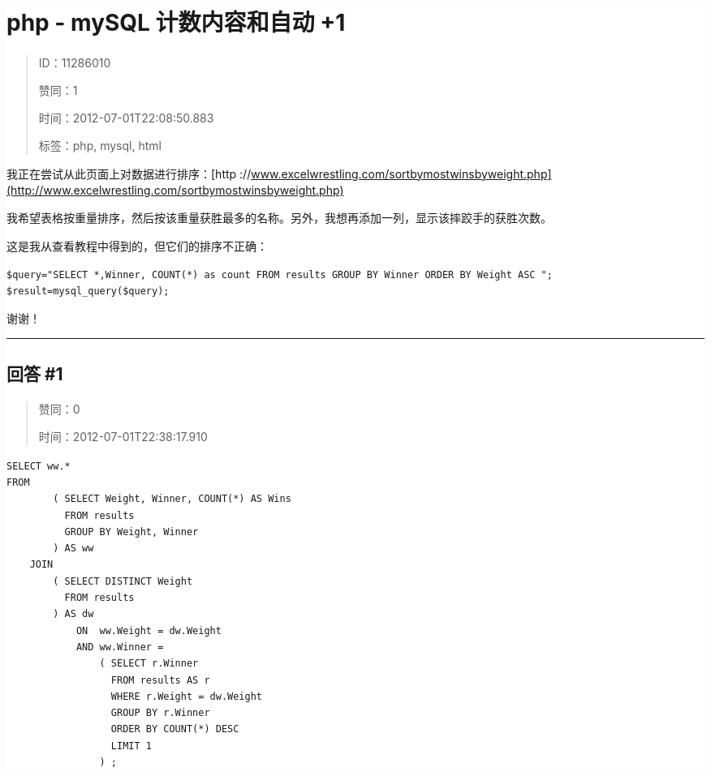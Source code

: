 # php - mySQL 计数内容和自动 +1

> ID：11286010
> 
> 赞同：1
> 
> 时间：2012-07-01T22:08:50.883
> 
> 标签：php, mysql, html

我正在尝试从此页面上对数据进行排序：[http ://www.excelwrestling.com/sortbymostwinsbyweight.php](http://www.excelwrestling.com/sortbymostwinsbyweight.php)

我希望表格按重量排序，然后按该重量获胜最多的名称。另外，我想再添加一列，显示该摔跤手的获胜次数。

这是我从查看教程中得到的，但它们的排序不正确：

```
$query="SELECT *,Winner, COUNT(*) as count FROM results GROUP BY Winner ORDER BY Weight ASC ";
$result=mysql_query($query); 
```

谢谢！

* * *

## 回答 #1

> 赞同：0
> 
> 时间：2012-07-01T22:38:17.910

```
SELECT ww.*
FROM 
        ( SELECT Weight, Winner, COUNT(*) AS Wins 
          FROM results 
          GROUP BY Weight, Winner 
        ) AS ww
    JOIN
        ( SELECT DISTINCT Weight
          FROM results
        ) AS dw
            ON  ww.Weight = dw.Weight
            AND ww.Winner =
                ( SELECT r.Winner
                  FROM results AS r
                  WHERE r.Weight = dw.Weight
                  GROUP BY r.Winner 
                  ORDER BY COUNT(*) DESC
                  LIMIT 1
                ) ; 
```
